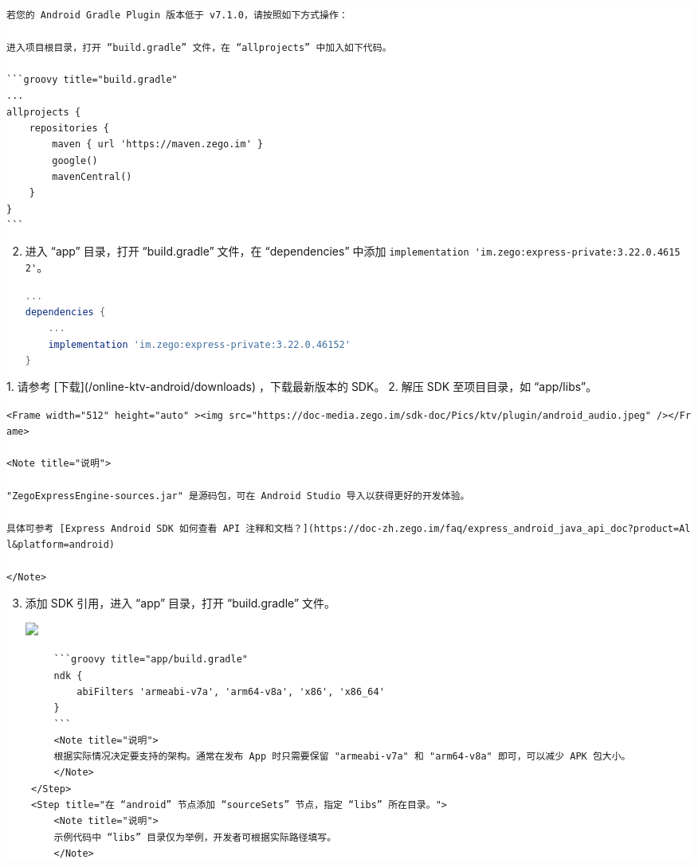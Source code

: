     若您的 Android Gradle Plugin 版本低于 v7.1.0，请按照如下方式操作：

    进入项目根目录，打开 “build.gradle” 文件，在 “allprojects” 中加入如下代码。

    ```groovy title="build.gradle"
    ...
    allprojects {
        repositories {
            maven { url 'https://maven.zego.im' }
            google()
            mavenCentral()
        }
    }
    ```
2. 进入 “app” 目录，打开 “build.gradle” 文件，在 “dependencies” 中添加 `implementation 'im.zego:express-private:3.22.0.46152'`。

    ```groovy title="build.gradle"
    ...
    dependencies {
        ...
        implementation 'im.zego:express-private:3.22.0.46152'
    }
    ```
</Tab>
<Tab title="复制 SDK 文件手动集成">
1. 请参考 [下载](/online-ktv-android/downloads) ，下载最新版本的 SDK。
2. 解压 SDK 至项目目录，如 “app/libs”。

    <Frame width="512" height="auto" ><img src="https://doc-media.zego.im/sdk-doc/Pics/ktv/plugin/android_audio.jpeg" /></Frame>

    <Note title="说明">

    "ZegoExpressEngine-sources.jar" 是源码包，可在 Android Studio 导入以获得更好的开发体验。

    具体可参考 [Express Android SDK 如何查看 API 注释和文档？](https://doc-zh.zego.im/faq/express_android_java_api_doc?product=All&platform=android)

    </Note>

3. 添加 SDK 引用，进入 “app” 目录，打开 “build.gradle” 文件。

    <Steps>
        <Step title="在 “defaultConfig” 节点添加 “ndk” 节点，指定支持的架构。">
            <Frame width="512" height="auto" ><img src="https://doc-media.zego.im/sdk-doc/Pics/Android/ExpressSDK/Integration/add_ndk_node.png" /></Frame>

            ```groovy title="app/build.gradle"
            ndk {
                abiFilters 'armeabi-v7a', 'arm64-v8a', 'x86', 'x86_64'
            }
            ```
            <Note title="说明">
            根据实际情况决定要支持的架构。通常在发布 App 时只需要保留 "armeabi-v7a" 和 "arm64-v8a" 即可，可以减少 APK 包大小。
            </Note>
        </Step>
        <Step title="在 “android” 节点添加 “sourceSets” 节点，指定 “libs” 所在目录。">
            <Note title="说明">
            示例代码中 “libs” 目录仅为举例，开发者可根据实际路径填写。
            </Note>
